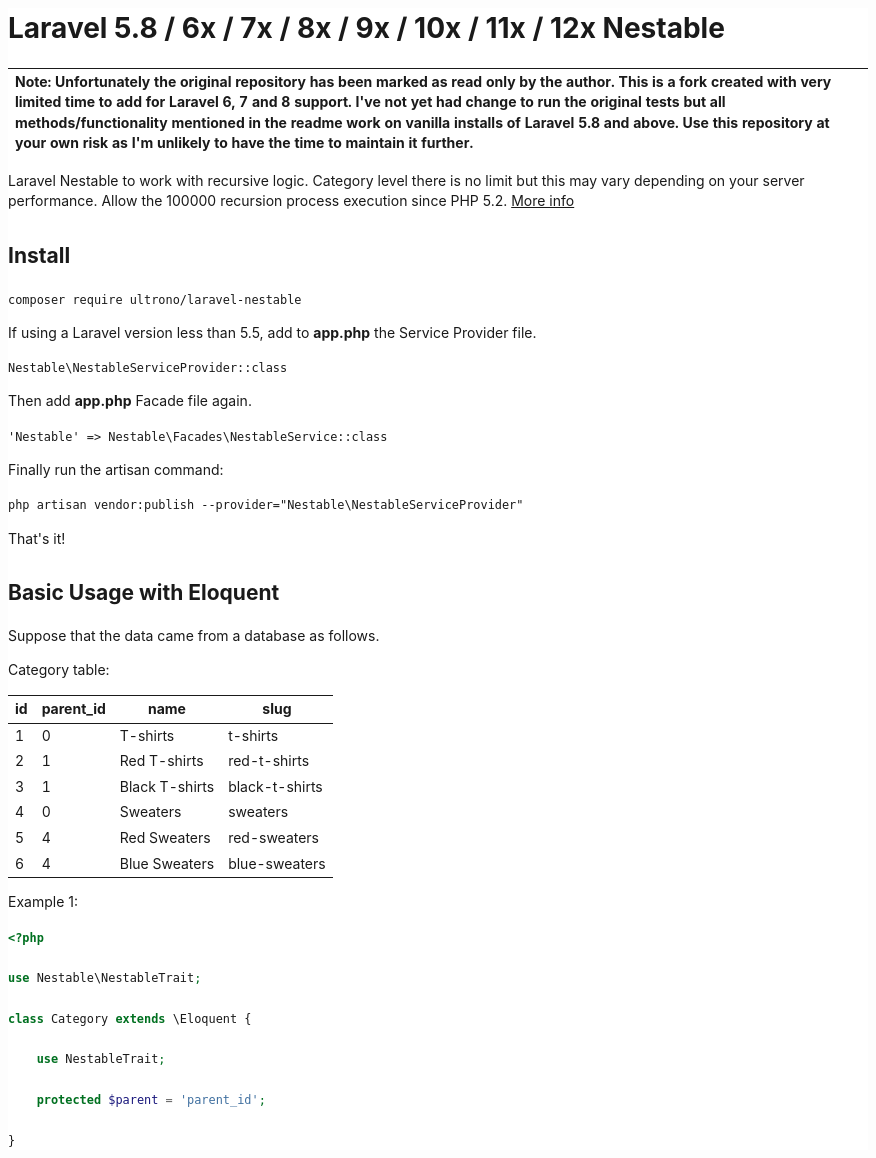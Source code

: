 Laravel 5.8 / 6x / 7x / 8x / 9x / 10x / 11x / 12x Nestable
========

| Note: Unfortunately the original repository has been marked as read only by the author. This is a fork created with very limited time to add for Laravel 6, 7 and 8 support. I've not yet had change to run the original tests but all methods/functionality mentioned in the readme work on vanilla installs of Laravel 5.8 and above. Use this repository at your own risk as I'm unlikely to have the time to maintain it further. |
| :--- |

Laravel Nestable to work with recursive logic. Category level there is no limit but
this may vary depending on your server performance. Allow the 100000 recursion process execution since PHP 5.2. [More info](http://php.net/manual/en/pcre.configuration.php#ini.pcre.recursion-limit)

Install
---

```ssh
composer require ultrono/laravel-nestable
```


If using a Laravel version less than 5.5, add to **app.php** the Service Provider file.
```ssh
Nestable\NestableServiceProvider::class
```

Then add **app.php** Facade file again.
```ssh
'Nestable' => Nestable\Facades\NestableService::class
```

Finally run the artisan command:
```ssh
php artisan vendor:publish --provider="Nestable\NestableServiceProvider"
```
That's it!

Basic Usage with Eloquent
---

Suppose that the data came from a database as follows.

Category table:

id | parent_id | name           | slug
---| --------- | -------------- | -------
1  | 0         | T-shirts       | t-shirts
2  | 1         | Red T-shirts   | red-t-shirts
3  | 1         | Black T-shirts | black-t-shirts
4  | 0         | Sweaters       | sweaters
5  | 4         | Red Sweaters   | red-sweaters
6  | 4         | Blue Sweaters  | blue-sweaters

Example 1:

```php
<?php

use Nestable\NestableTrait;

class Category extends \Eloquent {

    use NestableTrait;

    protected $parent = 'parent_id';

}

```

